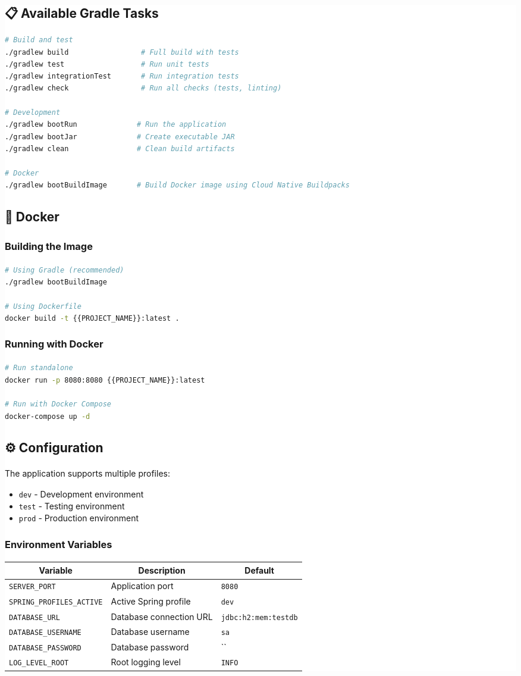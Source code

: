 ## 📋 Available Gradle Tasks

```bash
# Build and test
./gradlew build                 # Full build with tests
./gradlew test                  # Run unit tests
./gradlew integrationTest       # Run integration tests
./gradlew check                 # Run all checks (tests, linting)

# Development
./gradlew bootRun              # Run the application
./gradlew bootJar              # Create executable JAR
./gradlew clean                # Clean build artifacts

# Docker
./gradlew bootBuildImage       # Build Docker image using Cloud Native Buildpacks
```

## 🐳 Docker

### Building the Image

```bash
# Using Gradle (recommended)
./gradlew bootBuildImage

# Using Dockerfile
docker build -t {{PROJECT_NAME}}:latest .
```

### Running with Docker

```bash
# Run standalone
docker run -p 8080:8080 {{PROJECT_NAME}}:latest

# Run with Docker Compose
docker-compose up -d
```

## ⚙️ Configuration

The application supports multiple profiles:

- `dev` - Development environment
- `test` - Testing environment  
- `prod` - Production environment

### Environment Variables

| Variable | Description | Default |
|----------|-------------|---------|
| `SERVER_PORT` | Application port | `8080` |
| `SPRING_PROFILES_ACTIVE` | Active Spring profile | `dev` |
| `DATABASE_URL` | Database connection URL | `jdbc:h2:mem:testdb` |
| `DATABASE_USERNAME` | Database username | `sa` |
| `DATABASE_PASSWORD` | Database password | `` |
| `LOG_LEVEL_ROOT` | Root logging level | `INFO` |
